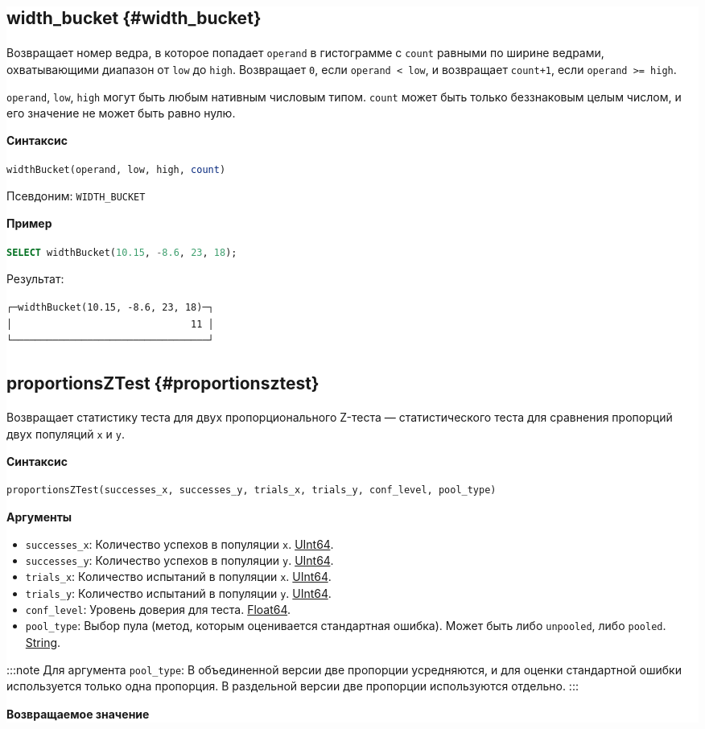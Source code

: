 ## width_bucket {#width_bucket}

Возвращает номер ведра, в которое попадает `operand` в гистограмме с `count` равными по ширине ведрами, охватывающими диапазон от `low` до `high`. Возвращает `0`, если `operand < low`, и возвращает `count+1`, если `operand >= high`.

`operand`, `low`, `high` могут быть любым нативным числовым типом. `count` может быть только беззнаковым целым числом, и его значение не может быть равно нулю.

**Синтаксис**

```sql
widthBucket(operand, low, high, count)
```
Псевдоним: `WIDTH_BUCKET`

**Пример**

```sql
SELECT widthBucket(10.15, -8.6, 23, 18);
```

Результат:

```result
┌─widthBucket(10.15, -8.6, 23, 18)─┐
│                               11 │
└──────────────────────────────────┘
```

## proportionsZTest {#proportionsztest}

Возвращает статистику теста для двух пропорционального Z-теста — статистического теста для сравнения пропорций двух популяций `x` и `y`.

**Синтаксис**

```sql
proportionsZTest(successes_x, successes_y, trials_x, trials_y, conf_level, pool_type)
```

**Аргументы**

- `successes_x`: Количество успехов в популяции `x`. [UInt64](../data-types/int-uint.md).
- `successes_y`: Количество успехов в популяции `y`. [UInt64](../data-types/int-uint.md).
- `trials_x`: Количество испытаний в популяции `x`. [UInt64](../data-types/int-uint.md).
- `trials_y`: Количество испытаний в популяции `y`. [UInt64](../data-types/int-uint.md).
- `conf_level`: Уровень доверия для теста. [Float64](../data-types/float.md).
- `pool_type`: Выбор пула (метод, которым оценивается стандартная ошибка). Может быть либо `unpooled`, либо `pooled`. [String](../data-types/string.md). 

:::note
Для аргумента `pool_type`: В объединенной версии две пропорции усредняются, и для оценки стандартной ошибки используется только одна пропорция. В раздельной версии две пропорции используются отдельно.
:::

**Возвращаемое значение**

